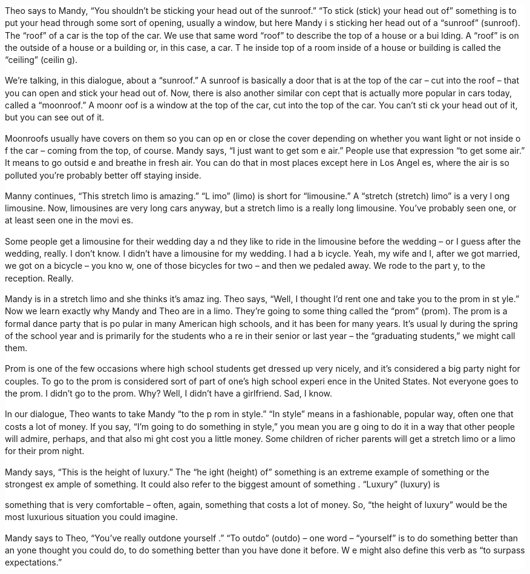 Theo says to Mandy, “You shouldn’t be sticking your  head out of the sunroof.” “To stick (stick) your head out of” something is to  put your head through some sort of opening, usually a window, but here Mandy i s sticking her head out of a “sunroof” (sunroof). The “roof” of a car is the top  of the car. We use that same word “roof” to describe the top of a house or a bui lding. A “roof” is on the outside of a house or a building or, in this case, a car. T he inside top of a room inside of a house or building is called the “ceiling” (ceilin g).

We’re talking, in this dialogue, about a “sunroof.”  A sunroof is basically a door that is at the top of the car – cut into the roof –  that you can open and stick your head out of. Now, there is also another similar con cept that is actually more popular in cars today, called a “moonroof.” A moonr oof is a window at the top of the car, cut into the top of the car. You can’t sti ck your head out of it, but you can see out of it.

Moonroofs usually have covers on them so you can op en or close the cover depending on whether you want light or not inside o f the car – coming from the top, of course. Mandy says, “I just want to get som e air.” People use that expression “to get some air.” It means to go outsid e and breathe in fresh air. You can do that in most places except here in Los Angel es, where the air is so polluted you’re probably better off staying inside.

Manny continues, “This stretch limo is amazing.” “L imo” (limo) is short for “limousine.” A “stretch (stretch) limo” is a very l ong limousine. Now, limousines are very long cars anyway, but a stretch limo is a really long limousine. You’ve probably seen one, or at least seen one in the movi es.

Some people get a limousine for their wedding day a nd they like to ride in the limousine before the wedding – or I guess after the  wedding, really. I don’t know. I didn’t have a limousine for my wedding. I had a b icycle. Yeah, my wife and I, after we got married, we got on a bicycle – you kno w, one of those bicycles for two – and then we pedaled away. We rode to the part y, to the reception. Really.

Mandy is in a stretch limo and she thinks it’s amaz ing. Theo says, “Well, I thought I’d rent one and take you to the prom in st yle.” Now we learn exactly why Mandy and Theo are in a limo. They’re going to some thing called the “prom” (prom). The prom is a formal dance party that is po pular in many American high schools, and it has been for many years. It’s usual ly during the spring of the school year and is primarily for the students who a re in their senior or last year – the “graduating students,” we might call them.

Prom is one of the few occasions where high school students get dressed up very nicely, and it’s considered a big party night for couples. To go to the prom is considered sort of part of one’s high school experi ence in the United States. Not everyone goes to the prom. I didn’t go to the prom.  Why? Well, I didn’t have a girlfriend. Sad, I know.

In our dialogue, Theo wants to take Mandy “to the p rom in style.” “In style” means in a fashionable, popular way, often one that costs  a lot of money. If you say, “I’m going to do something in style,” you mean you are g oing to do it in a way that other people will admire, perhaps, and that also mi ght cost you a little money. Some children of richer parents will get a stretch limo or a limo for their prom night.

Mandy says, “This is the height of luxury.” The “he ight (height) of” something is an extreme example of something or the strongest ex ample of something. It could also refer to the biggest amount of something . “Luxury” (luxury) is

something that is very comfortable – often, again, something that costs a lot of money. So, “the height of luxury” would be the most  luxurious situation you could imagine.

Mandy says to Theo, “You’ve really outdone yourself .” “To outdo” (outdo) – one word – “yourself” is to do something better than an yone thought you could do, to do something better than you have done it before. W e might also define this verb as “to surpass expectations.”
